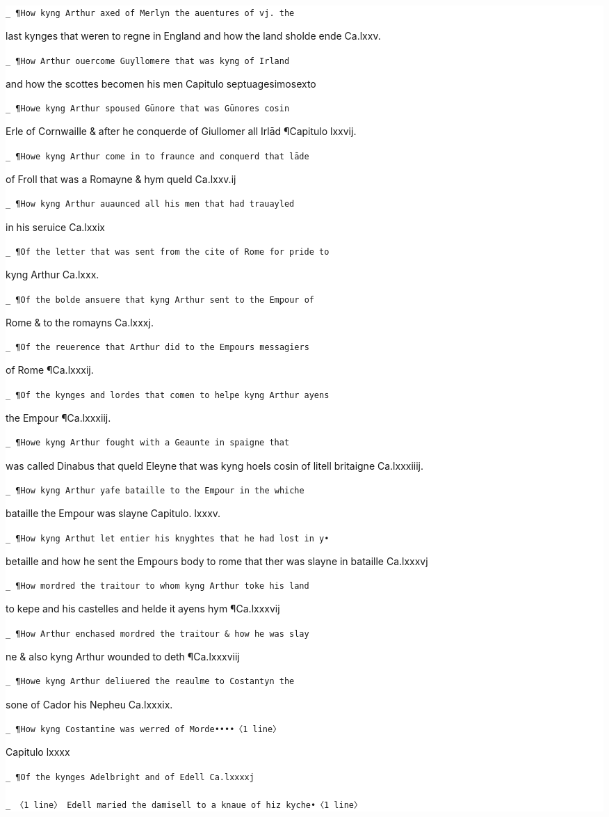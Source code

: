     _ ¶How kyng Arthur axed of Merlyn the auentures of vj. the
last kynges that weren to regne in England and how the land
sholde ende Ca.lxxv.

    _ ¶How Arthur ouercome Guyllomere that was kyng of Irland
and how the scottes becomen his men
Capitulo septuagesimosexto

    _ ¶Howe kyng Arthur spoused Gūnore that was Gūnores cosin
Erle of Cornwaille & after he conquerde of Giullomer all Irlād
¶Capitulo lxxvij.

    _ ¶Howe kyng Arthur come in to fraunce and conquerd that lāde
of Froll that was a Romayne & hym queld Ca.lxxv.ij

    _ ¶How kyng Arthur auaunced all his men that had trauayled
in his seruice Ca.lxxix

    _ ¶Of the letter that was sent from the cite of Rome for pride to
kyng Arthur Ca.lxxx.

    _ ¶Of the bolde ansuere that kyng Arthur sent to the Emꝑour of
Rome & to the romayns Ca.lxxxj.

    _ ¶Of the reuerence that Arthur did to the Emꝑours messagiers
of Rome ¶Ca.lxxxij.

    _ ¶Of the kynges and lordes that comen to helpe kyng Arthur ayens
the Emꝑour ¶Ca.lxxxiij.

    _ ¶Howe kyng Arthur fought with a Geaunte in spaigne that
was called Dinabus that queld Eleyne that was kyng hoels cosin
of litell britaigne Ca.lxxxiiij.

    _ ¶How kyng Arthur yafe bataille to the Emꝑour in the whiche
bataille the Emꝑour was slayne
Capitulo. lxxxv.

    _ ¶How kyng Arthut let entier his knyghtes that he had lost in y•
betaille and how he sent the Emꝑours body to rome that ther was
slayne in bataille Ca.lxxxvj

    _ ¶How mordred the traitour to whom kyng Arthur toke his land
to kepe and his castelles and helde it ayens hym ¶Ca.lxxxvij

    _ ¶How Arthur enchased mordred the traitour & how he was slay
ne & also kyng Arthur wounded to deth
¶Ca.lxxxviij

    _ ¶Howe kyng Arthur deliuered the reaulme to Costantyn the
sone of Cador his Nepheu Ca.lxxxix.

    _ ¶How kyng Costantine was werred of Morde••••〈1 line〉
Capitulo lxxxx

    _ ¶Of the kynges Adelbright and of Edell Ca.lxxxxj

    _ 〈1 line〉 Edell maried the damisell to a knaue of hiz kyche•〈1 line〉
